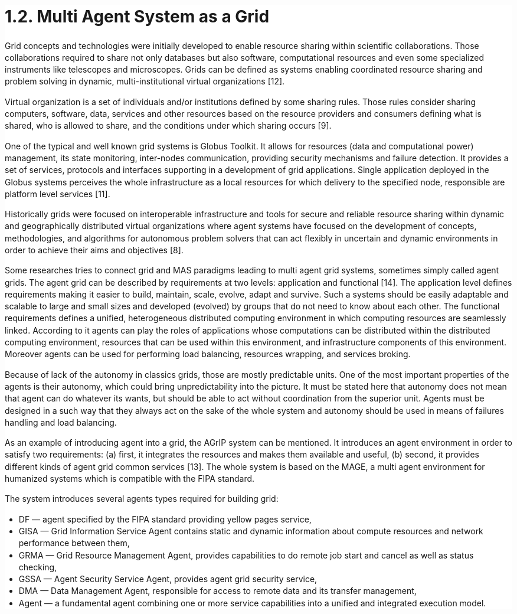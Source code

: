 # 1.2.  Multi Agent System as a Grid

Grid concepts and technologies were initially developed to enable resource sharing within scientific collaborations. Those collaborations required to share not only databases but also software, computational resources and even some specialized instruments like telescopes and microscopes. Grids can be defined as systems enabling coordinated resource sharing and problem solving in dynamic, multi-institutional virtual organizations \[12\].

Virtual organization is a set of individuals and/or institutions defined by some sharing rules. Those rules consider sharing computers, software, data, services and other resources based on the resource providers and consumers defining what is shared, who is allowed to share, and the conditions under which sharing occurs \[9\].

One of the typical and well known grid systems is Globus Toolkit. It allows for resources (data and computational power) management, its state monitoring, inter-nodes communication, providing security mechanisms and failure detection. It provides a set of services, protocols and interfaces supporting in a development of grid applications. Single application deployed in the Globus systems perceives the whole infrastructure as a local resources for which delivery to the specified node, responsible are platform level services \[11\].

Historically grids were focused on interoperable infrastructure and tools for secure and reliable resource sharing within dynamic and geographically distributed virtual organizations where agent systems have focused on the development of concepts, methodologies, and algorithms for autonomous problem solvers that can act flexibly in uncertain and dynamic environments in order to achieve their aims and objectives \[8\].

Some researches tries to connect grid and MAS paradigms leading to multi agent grid systems, sometimes simply called agent grids. The agent grid can be described by requirements at two levels: application and functional \[14\]. The application level defines requirements making it easier to build, maintain, scale, evolve, adapt and survive. Such a systems should be easily adaptable and scalable to large and small sizes and developed (evolved) by groups that do not need to know about each other. The functional requirements defines a unified, heterogeneous distributed computing environment in which computing resources are seamlessly linked. According to it agents can play the roles of applications whose computations can be distributed within the distributed computing environment, resources that can be used within this environment, and infrastructure components of this environment. Moreover agents can be used for performing load balancing, resources wrapping, and services broking.

Because of lack of the autonomy in classics grids, those are mostly predictable units. One of the most important properties of the agents is their autonomy, which could bring unpredictability into the picture. It must be stated here that autonomy does not mean that agent can do whatever its wants, but should be able to act without coordination from the superior unit. Agents must be designed in a such way that they always act on the sake of the whole system and autonomy should be used in means of failures handling and load balancing.

As an example of introducing agent into a grid, the AGrIP system can be mentioned. It introduces an agent environment in order to satisfy two requirements: (a) first, it integrates the resources and makes them available and useful, (b) second, it provides different kinds of agent grid common services \[13\]. The whole system is based on the MAGE, a multi agent environment for humanized systems which is compatible with the FIPA standard.

The system introduces several agents types required for building grid:

* DF — agent specified by the FIPA standard providing yellow pages service,
* GISA — Grid Information Service Agent contains static and dynamic information about compute resources and network performance between them,
* GRMA — Grid Resource Management Agent, provides capabilities to do remote job start and cancel as well as status checking,
* GSSA — Agent Security Service Agent, provides agent grid security service,
* DMA — Data Management Agent, responsible for access to remote data and its transfer management,
* Agent — a fundamental agent combining one or more service capabilities into a unified and integrated execution model.
